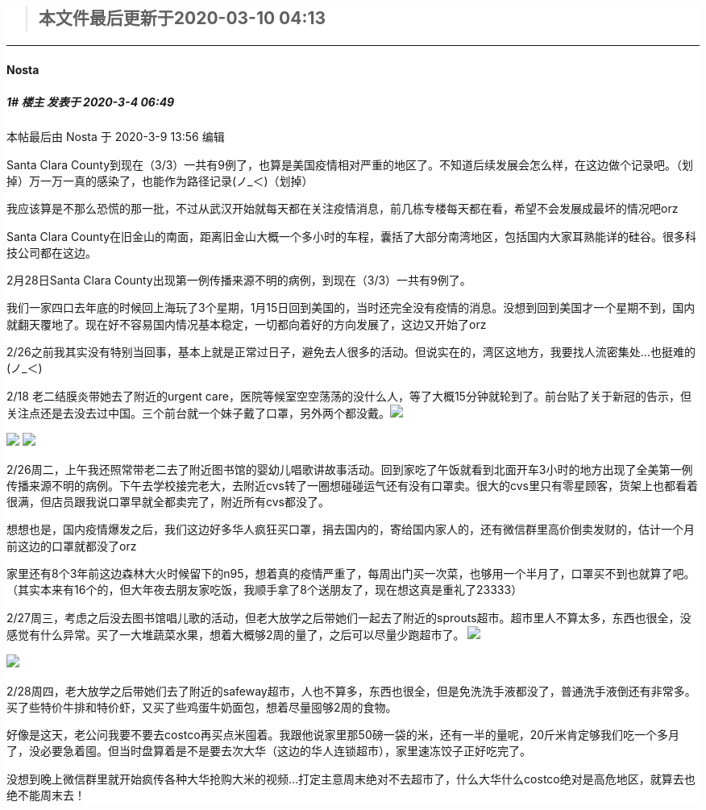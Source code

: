 > ## **本文件最后更新于2020-03-10 04:13** 



-----

####  Nosta  
##### 1#       楼主       发表于 2020-3-4 06:49



 本帖最后由 Nosta 于 2020-3-9 13:56 编辑 

Santa Clara County到现在（3/3）一共有9例了，也算是美国疫情相对严重的地区了。不知道后续发展会怎么样，在这边做个记录吧。（划掉）万一万一真的感染了，也能作为路径记录(ノ_＜)（划掉）

我应该算是不那么恐慌的那一批，不过从武汉开始就每天都在关注疫情消息，前几栋专楼每天都在看，希望不会发展成最坏的情况吧orz

Santa Clara County在旧金山的南面，距离旧金山大概一个多小时的车程，囊括了大部分南湾地区，包括国内大家耳熟能详的硅谷。很多科技公司都在这边。


2月28日Santa Clara County出现第一例传播来源不明的病例，到现在（3/3）一共有9例了。


我们一家四口去年底的时候回上海玩了3个星期，1月15日回到美国的，当时还完全没有疫情的消息。没想到回到美国才一个星期不到，国内就翻天覆地了。现在好不容易国内情况基本稳定，一切都向着好的方向发展了，这边又开始了orz

2/26之前我其实没有特别当回事，基本上就是正常过日子，避免去人很多的活动。但说实在的，湾区这地方，我要找人流密集处…也挺难的(ノ_＜)


2/18 老二结膜炎带她去了附近的urgent care，医院等候室空空荡荡的没什么人，等了大概15分钟就轮到了。前台贴了关于新冠的告示，但关注点还是去没去过中国。三个前台就一个妹子戴了口罩，另外两个都没戴。<img src="http://wx4.sinaimg.cn/large/68f94cf7ly1gchiauezmxj20qo0zkwms.jpg" referrerpolicy="no-referrer">

<img src="http://wx3.sinaimg.cn/large/68f94cf7ly1gchiavlktyj20zk0qo7as.jpg" referrerpolicy="no-referrer">

<img src="http://wx2.sinaimg.cn/large/68f94cf7ly1gchiat3i7lj20zk0qo45b.jpg" referrerpolicy="no-referrer">


2/26周二，上午我还照常带老二去了附近图书馆的婴幼儿唱歌讲故事活动。回到家吃了午饭就看到北面开车3小时的地方出现了全美第一例传播来源不明的病例。下午去学校接完老大，去附近cvs转了一圈想碰碰运气还有没有口罩卖。很大的cvs里只有零星顾客，货架上也都看着很满，但店员跟我说口罩早就全都卖完了，附近所有cvs都没了。

想想也是，国内疫情爆发之后，我们这边好多华人疯狂买口罩，捐去国内的，寄给国内家人的，还有微信群里高价倒卖发财的，估计一个月前这边的口罩就都没了orz

家里还有8个3年前这边森林大火时候留下的n95，想着真的疫情严重了，每周出门买一次菜，也够用一个半月了，口罩买不到也就算了吧。（其实本来有16个的，但大年夜去朋友家吃饭，我顺手拿了8个送朋友了，现在想这真是重礼了23333）


2/27周三，考虑之后没去图书馆唱儿歌的活动，但老大放学之后带她们一起去了附近的sprouts超市。超市里人不算太多，东西也很全，没感觉有什么异常。买了一大堆蔬菜水果，想着大概够2周的量了，之后可以尽量少跑超市了。
<img src="http://wx4.sinaimg.cn/large/68f94cf7ly1gchg3tbourj20zk0qo13a.jpg" referrerpolicy="no-referrer">

<img src="http://wx3.sinaimg.cn/large/68f94cf7ly1gchg3un1oxj20qo0zkn7b.jpg" referrerpolicy="no-referrer">


2/28周四，老大放学之后带她们去了附近的safeway超市，人也不算多，东西也很全，但是免洗洗手液都没了，普通洗手液倒还有非常多。买了些特价牛排和特价虾，又买了些鸡蛋牛奶面包，想着尽量囤够2周的食物。

好像是这天，老公问我要不要去costco再买点米囤着。我跟他说家里那50磅一袋的米，还有一半的量呢，20斤米肯定够我们吃一个多月了，没必要急着囤。但当时盘算着是不是要去次大华（这边的华人连锁超市），家里速冻饺子正好吃完了。

没想到晚上微信群里就开始疯传各种大华抢购大米的视频…打定主意周末绝对不去超市了，什么大华什么costco绝对是高危地区，就算去也绝不能周末去！
